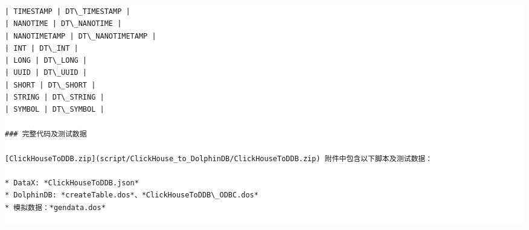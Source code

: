 ```
| TIMESTAMP | DT\_TIMESTAMP |
| NANOTIME | DT\_NANOTIME |
| NANOTIMETAMP | DT\_NANOTIMETAMP |
| INT | DT\_INT |
| LONG | DT\_LONG |
| UUID | DT\_UUID |
| SHORT | DT\_SHORT |
| STRING | DT\_STRING |
| SYMBOL | DT\_SYMBOL |

### 完整代码及测试数据

[ClickHouseToDDB.zip](script/ClickHouse_to_DolphinDB/ClickHouseToDDB.zip) 附件中包含以下脚本及测试数据：

* DataX: *ClickHouseToDDB.json*
* DolphinDB: *createTable.dos*、*ClickHouseToDDB\_ODBC.dos*
* 模拟数据：*gendata.dos*

